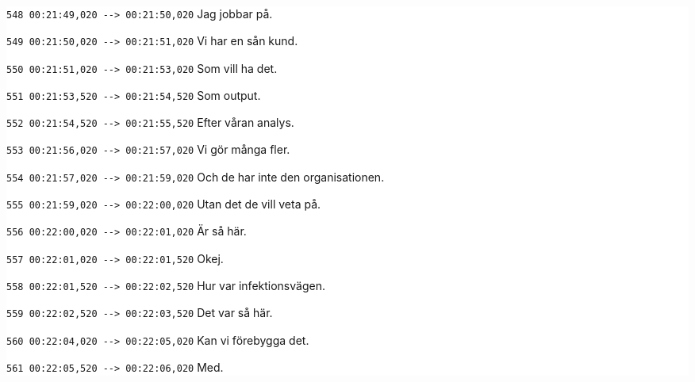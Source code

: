 

`548 00:21:49,020 --> 00:21:50,020`
Jag jobbar på.



`549 00:21:50,020 --> 00:21:51,020`
Vi har en sån kund.



`550 00:21:51,020 --> 00:21:53,020`
Som vill ha det.



`551 00:21:53,520 --> 00:21:54,520`
Som output.



`552 00:21:54,520 --> 00:21:55,520`
Efter våran analys.



`553 00:21:56,020 --> 00:21:57,020`
Vi gör många fler.



`554 00:21:57,020 --> 00:21:59,020`
Och de har inte den organisationen.



`555 00:21:59,020 --> 00:22:00,020`
Utan det de vill veta på.



`556 00:22:00,020 --> 00:22:01,020`
Är så här.



`557 00:22:01,020 --> 00:22:01,520`
Okej.



`558 00:22:01,520 --> 00:22:02,520`
Hur var infektionsvägen.



`559 00:22:02,520 --> 00:22:03,520`
Det var så här.



`560 00:22:04,020 --> 00:22:05,020`
Kan vi förebygga det.



`561 00:22:05,520 --> 00:22:06,020`
Med.
